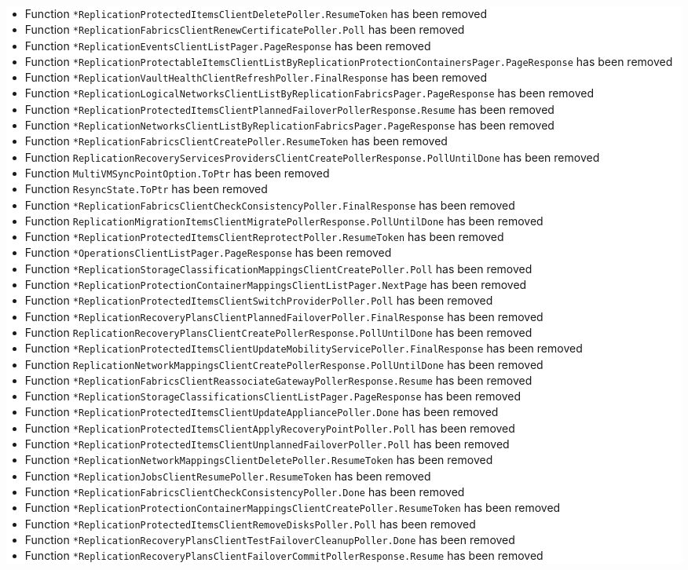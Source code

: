 - Function `*ReplicationProtectedItemsClientDeletePoller.ResumeToken` has been removed
- Function `*ReplicationFabricsClientRenewCertificatePoller.Poll` has been removed
- Function `*ReplicationEventsClientListPager.PageResponse` has been removed
- Function `*ReplicationProtectableItemsClientListByReplicationProtectionContainersPager.PageResponse` has been removed
- Function `*ReplicationVaultHealthClientRefreshPoller.FinalResponse` has been removed
- Function `*ReplicationLogicalNetworksClientListByReplicationFabricsPager.PageResponse` has been removed
- Function `*ReplicationProtectedItemsClientPlannedFailoverPollerResponse.Resume` has been removed
- Function `*ReplicationNetworksClientListByReplicationFabricsPager.PageResponse` has been removed
- Function `*ReplicationFabricsClientCreatePoller.ResumeToken` has been removed
- Function `ReplicationRecoveryServicesProvidersClientCreatePollerResponse.PollUntilDone` has been removed
- Function `MultiVMSyncPointOption.ToPtr` has been removed
- Function `ResyncState.ToPtr` has been removed
- Function `*ReplicationFabricsClientCheckConsistencyPoller.FinalResponse` has been removed
- Function `ReplicationMigrationItemsClientMigratePollerResponse.PollUntilDone` has been removed
- Function `*ReplicationProtectedItemsClientReprotectPoller.ResumeToken` has been removed
- Function `*OperationsClientListPager.PageResponse` has been removed
- Function `*ReplicationStorageClassificationMappingsClientCreatePoller.Poll` has been removed
- Function `*ReplicationProtectionContainerMappingsClientListPager.NextPage` has been removed
- Function `*ReplicationProtectedItemsClientSwitchProviderPoller.Poll` has been removed
- Function `*ReplicationRecoveryPlansClientPlannedFailoverPoller.FinalResponse` has been removed
- Function `ReplicationRecoveryPlansClientCreatePollerResponse.PollUntilDone` has been removed
- Function `*ReplicationProtectedItemsClientUpdateMobilityServicePoller.FinalResponse` has been removed
- Function `ReplicationNetworkMappingsClientCreatePollerResponse.PollUntilDone` has been removed
- Function `*ReplicationFabricsClientReassociateGatewayPollerResponse.Resume` has been removed
- Function `*ReplicationStorageClassificationsClientListPager.PageResponse` has been removed
- Function `*ReplicationProtectedItemsClientUpdateAppliancePoller.Done` has been removed
- Function `*ReplicationProtectedItemsClientApplyRecoveryPointPoller.Poll` has been removed
- Function `*ReplicationProtectedItemsClientUnplannedFailoverPoller.Poll` has been removed
- Function `*ReplicationNetworkMappingsClientDeletePoller.ResumeToken` has been removed
- Function `*ReplicationJobsClientResumePoller.ResumeToken` has been removed
- Function `*ReplicationFabricsClientCheckConsistencyPoller.Done` has been removed
- Function `*ReplicationProtectionContainerMappingsClientCreatePoller.ResumeToken` has been removed
- Function `*ReplicationProtectedItemsClientRemoveDisksPoller.Poll` has been removed
- Function `*ReplicationRecoveryPlansClientTestFailoverCleanupPoller.Done` has been removed
- Function `*ReplicationRecoveryPlansClientFailoverCommitPollerResponse.Resume` has been removed
